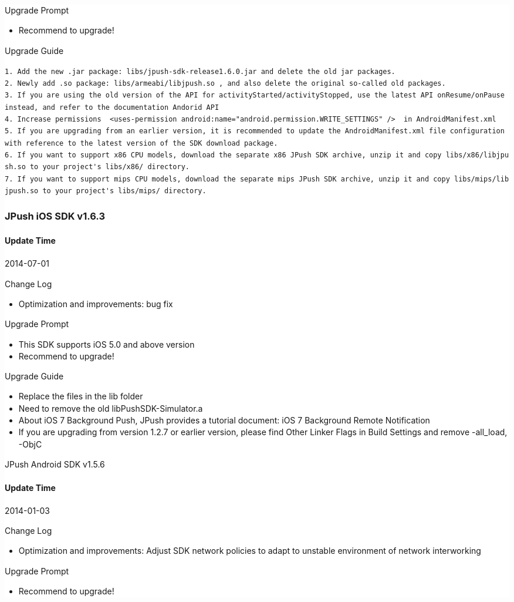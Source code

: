 Upgrade Prompt

+ Recommend to upgrade!

Upgrade Guide

    1. Add the new .jar package: libs/jpush-sdk-release1.6.0.jar and delete the old jar packages.
    2. Newly add .so package: libs/armeabi/libjpush.so , and also delete the original so-called old packages.
    3. If you are using the old version of the API for activityStarted/activityStopped, use the latest API onResume/onPause instead, and refer to the documentation Andorid API
    4. Increase permissions  <uses-permission android:name="android.permission.WRITE_SETTINGS" />  in AndroidManifest.xml
    5. If you are upgrading from an earlier version, it is recommended to update the AndroidManifest.xml file configuration with reference to the latest version of the SDK download package.
    6. If you want to support x86 CPU models, download the separate x86 JPush SDK archive, unzip it and copy libs/x86/libjpush.so to your project's libs/x86/ directory.
    7. If you want to support mips CPU models, download the separate mips JPush SDK archive, unzip it and copy libs/mips/libjpush.so to your project's libs/mips/ directory.

### JPush iOS SDK v1.6.3

#### Update Time

2014-07-01

Change Log

+ Optimization and improvements: bug fix

Upgrade Prompt

+ This SDK supports iOS 5.0 and above version
+ Recommend to upgrade!

Upgrade Guide

+ Replace the files in the lib folder
+ Need to remove the old libPushSDK-Simulator.a
+ About iOS 7 Background Push, JPush provides a tutorial document: iOS 7 Background Remote Notification
+ If you are upgrading from version 1.2.7 or earlier version, please find Other Linker Flags in Build Settings and remove -all_load, -ObjC

JPush Android SDK v1.5.6

#### Update Time

2014-01-03

Change Log

+ Optimization and improvements: Adjust SDK network policies to adapt to unstable environment of network interworking

Upgrade Prompt

+ Recommend to upgrade!
